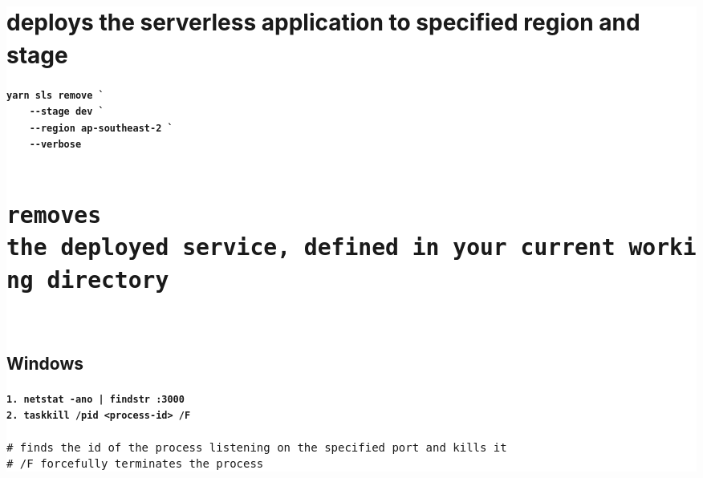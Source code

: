 # deploys the serverless application to specified region and stage
</pre>
<pre>
<code><b>yarn sls remove `
	--stage dev `
	--region ap-southeast-2 `
	--verbose</b></code>

# removes the deployed service, defined in your current working directory
</pre>

## Windows
<pre>
<code><b>1. netstat -ano | findstr :3000</b>
<b>2. taskkill /pid &lt;process-id&gt; /F</b></code>

# finds the id of the process listening on the specified port and kills it
# /F forcefully terminates the process
</pre>
